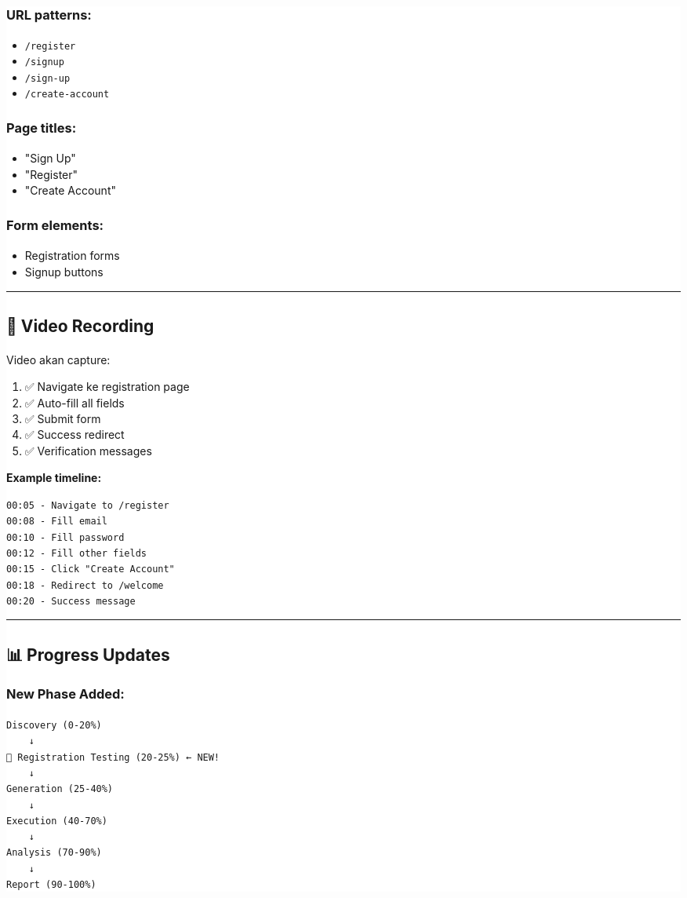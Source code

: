 ### **URL patterns:**
- `/register`
- `/signup`
- `/sign-up`
- `/create-account`

### **Page titles:**
- "Sign Up"
- "Register"
- "Create Account"

### **Form elements:**
- Registration forms
- Signup buttons

---

## 🎥 Video Recording

Video akan capture:
1. ✅ Navigate ke registration page
2. ✅ Auto-fill all fields
3. ✅ Submit form
4. ✅ Success redirect
5. ✅ Verification messages

**Example timeline:**
```
00:05 - Navigate to /register
00:08 - Fill email
00:10 - Fill password
00:12 - Fill other fields
00:15 - Click "Create Account"
00:18 - Redirect to /welcome
00:20 - Success message
```

---

## 📊 Progress Updates

### **New Phase Added:**

```
Discovery (0-20%)
    ↓
📝 Registration Testing (20-25%) ← NEW!
    ↓
Generation (25-40%)
    ↓
Execution (40-70%)
    ↓
Analysis (70-90%)
    ↓
Report (90-100%)
```
